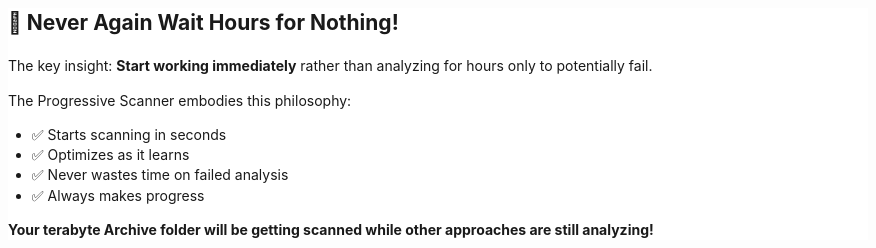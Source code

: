 ## 🚨 **Never Again Wait Hours for Nothing!**

The key insight: **Start working immediately** rather than analyzing for hours only to potentially fail.

The Progressive Scanner embodies this philosophy:
- ✅ Starts scanning in seconds
- ✅ Optimizes as it learns
- ✅ Never wastes time on failed analysis
- ✅ Always makes progress

**Your terabyte Archive folder will be getting scanned while other approaches are still analyzing!** 